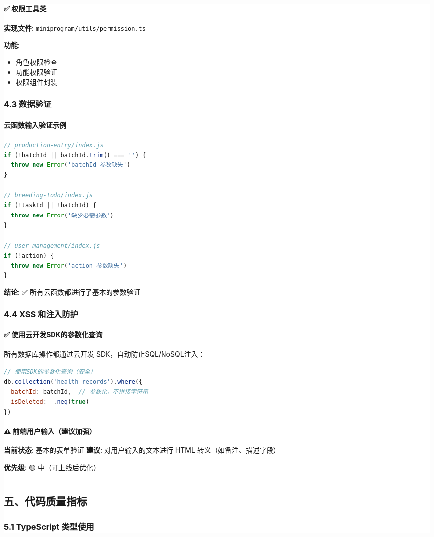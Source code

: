 #### ✅ 权限工具类
**实现文件**: `miniprogram/utils/permission.ts`

**功能**:
- 角色权限检查
- 功能权限验证
- 权限组件封装

### 4.3 数据验证

#### 云函数输入验证示例
```javascript
// production-entry/index.js
if (!batchId || batchId.trim() === '') {
  throw new Error('batchId 参数缺失')
}

// breeding-todo/index.js
if (!taskId || !batchId) {
  throw new Error('缺少必需参数')
}

// user-management/index.js
if (!action) {
  throw new Error('action 参数缺失')
}
```

**结论**: ✅ 所有云函数都进行了基本的参数验证

### 4.4 XSS 和注入防护

#### ✅ 使用云开发SDK的参数化查询
所有数据库操作都通过云开发 SDK，自动防止SQL/NoSQL注入：
```javascript
// 使用SDK的参数化查询（安全）
db.collection('health_records').where({
  batchId: batchId,  // 参数化，不拼接字符串
  isDeleted: _.neq(true)
})
```

#### ⚠️ 前端用户输入（建议加强）
**当前状态**: 基本的表单验证
**建议**: 对用户输入的文本进行 HTML 转义（如备注、描述字段）

**优先级**: 🟡 中（可上线后优化）

---

## 五、代码质量指标

### 5.1 TypeScript 类型使用
